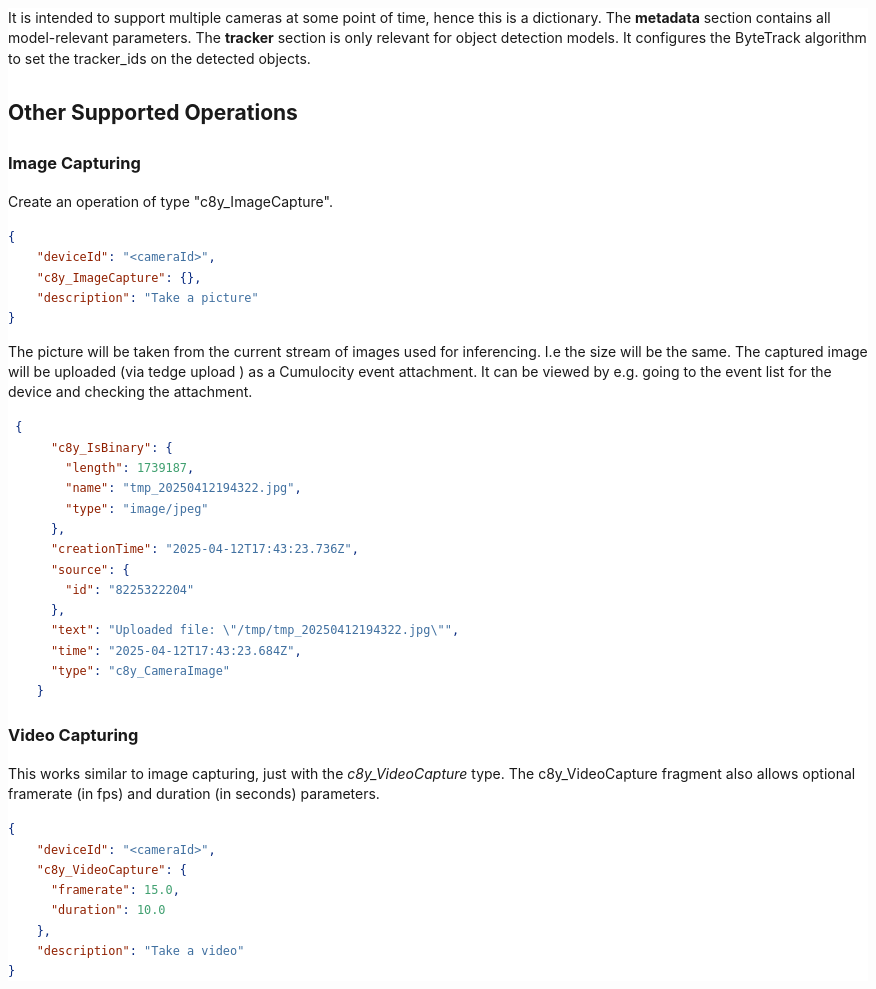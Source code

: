 It is intended to support multiple cameras at some point of time, hence this is a dictionary. The **metadata** section contains all model-relevant parameters.
The **tracker** section is only relevant for object detection models. It configures the ByteTrack algorithm to set the tracker_ids on the detected objects.


## Other Supported Operations
### Image Capturing
Create an operation of type "c8y_ImageCapture". 
```json
{
    "deviceId": "<cameraId>",
    "c8y_ImageCapture": {},
    "description": "Take a picture"
}
```

The picture will be taken from the current stream of images used for inferencing. I.e the size will be the same.
The captured image will be uploaded (via tedge upload ) as a Cumulocity event attachment.
It can be viewed by e.g. going to the event list for the device and checking the attachment.
```json
 {
      "c8y_IsBinary": {
        "length": 1739187,
        "name": "tmp_20250412194322.jpg",
        "type": "image/jpeg"
      },
      "creationTime": "2025-04-12T17:43:23.736Z",
      "source": {
        "id": "8225322204"
      },
      "text": "Uploaded file: \"/tmp/tmp_20250412194322.jpg\"",
      "time": "2025-04-12T17:43:23.684Z",
      "type": "c8y_CameraImage"
    }
```


### Video Capturing

This works similar to image capturing, just with the *c8y_VideoCapture* type. The c8y_VideoCapture fragment also allows optional framerate (in fps) and duration (in seconds) parameters.
```json
{
    "deviceId": "<cameraId>",
    "c8y_VideoCapture": {
      "framerate": 15.0,
      "duration": 10.0
    },
    "description": "Take a video"
}
```
